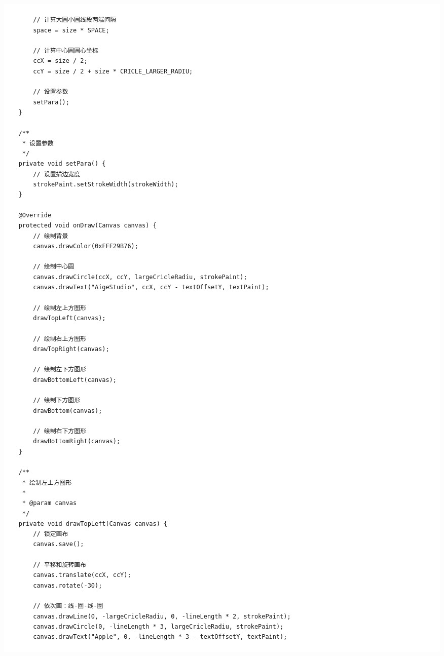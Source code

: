 ```
 
		// 计算大圆小圆线段两端间隔
		space = size * SPACE;
 
		// 计算中心圆圆心坐标
		ccX = size / 2;
		ccY = size / 2 + size * CRICLE_LARGER_RADIU;
 
		// 设置参数
		setPara();
	}
 
	/**
	 * 设置参数
	 */
	private void setPara() {
		// 设置描边宽度
		strokePaint.setStrokeWidth(strokeWidth);
	}
 
	@Override
	protected void onDraw(Canvas canvas) {
		// 绘制背景
		canvas.drawColor(0xFFF29B76);
 
		// 绘制中心圆
		canvas.drawCircle(ccX, ccY, largeCricleRadiu, strokePaint);
		canvas.drawText("AigeStudio", ccX, ccY - textOffsetY, textPaint);
 
		// 绘制左上方图形
		drawTopLeft(canvas);
 
		// 绘制右上方图形
		drawTopRight(canvas);
 
		// 绘制左下方图形
		drawBottomLeft(canvas);
 
		// 绘制下方图形
		drawBottom(canvas);
 
		// 绘制右下方图形
		drawBottomRight(canvas);
	}
 
	/**
	 * 绘制左上方图形
	 * 
	 * @param canvas
	 */
	private void drawTopLeft(Canvas canvas) {
		// 锁定画布
		canvas.save();
 
		// 平移和旋转画布
		canvas.translate(ccX, ccY);
		canvas.rotate(-30);
 
		// 依次画：线-圈-线-圈
		canvas.drawLine(0, -largeCricleRadiu, 0, -lineLength * 2, strokePaint);
		canvas.drawCircle(0, -lineLength * 3, largeCricleRadiu, strokePaint);
		canvas.drawText("Apple", 0, -lineLength * 3 - textOffsetY, textPaint);
 
```